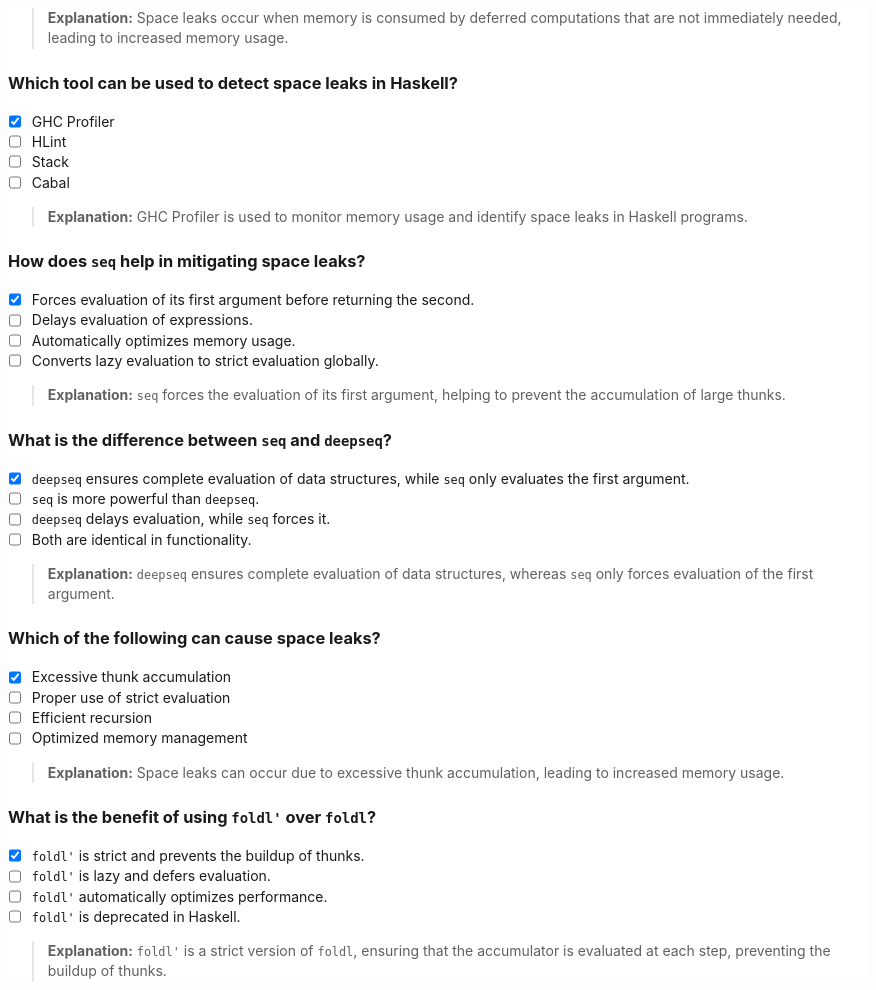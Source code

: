 > **Explanation:** Space leaks occur when memory is consumed by deferred computations that are not immediately needed, leading to increased memory usage.

### Which tool can be used to detect space leaks in Haskell?

- [x] GHC Profiler
- [ ] HLint
- [ ] Stack
- [ ] Cabal

> **Explanation:** GHC Profiler is used to monitor memory usage and identify space leaks in Haskell programs.

### How does `seq` help in mitigating space leaks?

- [x] Forces evaluation of its first argument before returning the second.
- [ ] Delays evaluation of expressions.
- [ ] Automatically optimizes memory usage.
- [ ] Converts lazy evaluation to strict evaluation globally.

> **Explanation:** `seq` forces the evaluation of its first argument, helping to prevent the accumulation of large thunks.

### What is the difference between `seq` and `deepseq`?

- [x] `deepseq` ensures complete evaluation of data structures, while `seq` only evaluates the first argument.
- [ ] `seq` is more powerful than `deepseq`.
- [ ] `deepseq` delays evaluation, while `seq` forces it.
- [ ] Both are identical in functionality.

> **Explanation:** `deepseq` ensures complete evaluation of data structures, whereas `seq` only forces evaluation of the first argument.

### Which of the following can cause space leaks?

- [x] Excessive thunk accumulation
- [ ] Proper use of strict evaluation
- [ ] Efficient recursion
- [ ] Optimized memory management

> **Explanation:** Space leaks can occur due to excessive thunk accumulation, leading to increased memory usage.

### What is the benefit of using `foldl'` over `foldl`?

- [x] `foldl'` is strict and prevents the buildup of thunks.
- [ ] `foldl'` is lazy and defers evaluation.
- [ ] `foldl'` automatically optimizes performance.
- [ ] `foldl'` is deprecated in Haskell.

> **Explanation:** `foldl'` is a strict version of `foldl`, ensuring that the accumulator is evaluated at each step, preventing the buildup of thunks.
